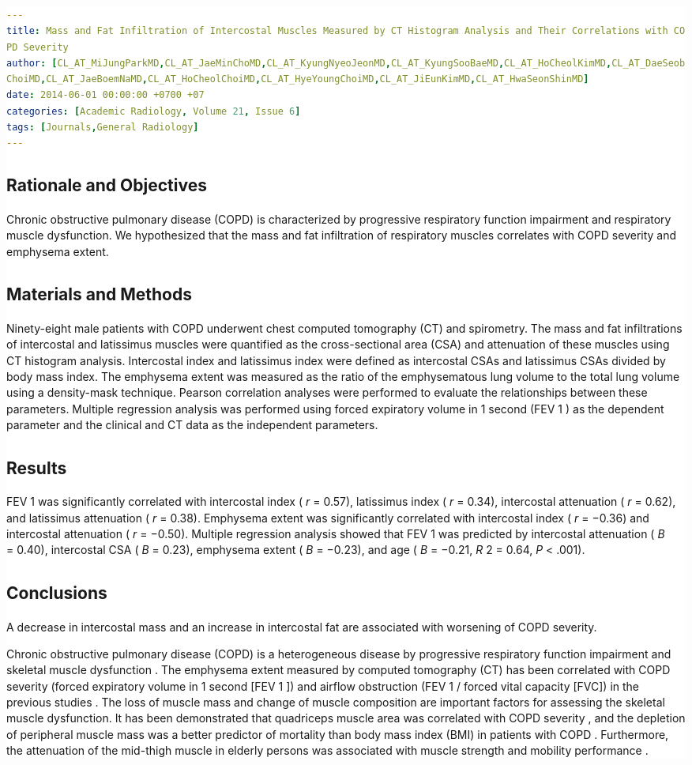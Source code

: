 ```yaml
---
title: Mass and Fat Infiltration of Intercostal Muscles Measured by CT Histogram Analysis and Their Correlations with COPD Severity
author: [CL_AT_MiJungParkMD,CL_AT_JaeMinChoMD,CL_AT_KyungNyeoJeonMD,CL_AT_KyungSooBaeMD,CL_AT_HoCheolKimMD,CL_AT_DaeSeobChoiMD,CL_AT_JaeBoemNaMD,CL_AT_HoCheolChoiMD,CL_AT_HyeYoungChoiMD,CL_AT_JiEunKimMD,CL_AT_HwaSeonShinMD]
date: 2014-06-01 00:00:00 +0700 +07
categories: [Academic Radiology, Volume 21, Issue 6]
tags: [Journals,General Radiology]
---
```

## Rationale and Objectives

Chronic obstructive pulmonary disease (COPD) is characterized by progressive respiratory function impairment and respiratory muscle dysfunction. We hypothesized that the mass and fat infiltration of respiratory muscles correlates with COPD severity and emphysema extent.

## Materials and Methods

Ninety-eight male patients with COPD underwent chest computed tomography (CT) and spirometry. The mass and fat infiltrations of intercostal and latissimus muscles were quantified as the cross-sectional area (CSA) and attenuation of these muscles using CT histogram analysis. Intercostal index and latissimus index were defined as intercostal CSAs and latissimus CSAs divided by body mass index. The emphysema extent was measured as the ratio of the emphysematous lung volume to the total lung volume using a density-mask technique. Pearson correlation analyses were performed to evaluate the relationships between these parameters. Multiple regression analysis was performed using forced expiratory volume in 1 second (FEV  1 ) as the dependent parameter and the clinical and CT data as the independent parameters.

## Results

FEV  1 was significantly correlated with intercostal index ( _r_ = 0.57), latissimus index ( _r_ = 0.34), intercostal attenuation ( _r_ = 0.62), and latissimus attenuation ( _r_ = 0.38). Emphysema extent was significantly correlated with intercostal index ( _r_ = −0.36) and intercostal attenuation ( _r_ = −0.50). Multiple regression analysis showed that FEV  1 was predicted by intercostal attenuation ( _B_ = 0.40), intercostal CSA ( _B_ = 0.23), emphysema extent ( _B_ = −0.23), and age ( _B_ = −0.21, _R_ 2 = 0.64, _P_ < .001).

## Conclusions

A decrease in intercostal mass and an increase in intercostal fat are associated with worsening of COPD severity.

Chronic obstructive pulmonary disease (COPD) is a heterogeneous disease by progressive respiratory function impairment and skeletal muscle dysfunction . The emphysema extent measured by computed tomography (CT) has been correlated with COPD severity (forced expiratory volume in 1 second \[FEV  1 \]) and airflow obstruction (FEV  1 / forced vital capacity \[FVC\]) in the previous studies . The loss of muscle mass and change of muscle composition are important factors for assessing the skeletal muscle dysfunction. It has been demonstrated that quadriceps muscle area was correlated with COPD severity , and the depletion of peripheral muscle mass was a better predictor of mortality than body mass index (BMI) in patients with COPD . Furthermore, the attenuation of the mid-thigh muscle in elderly persons was associated with muscle strength and mobility performance .
